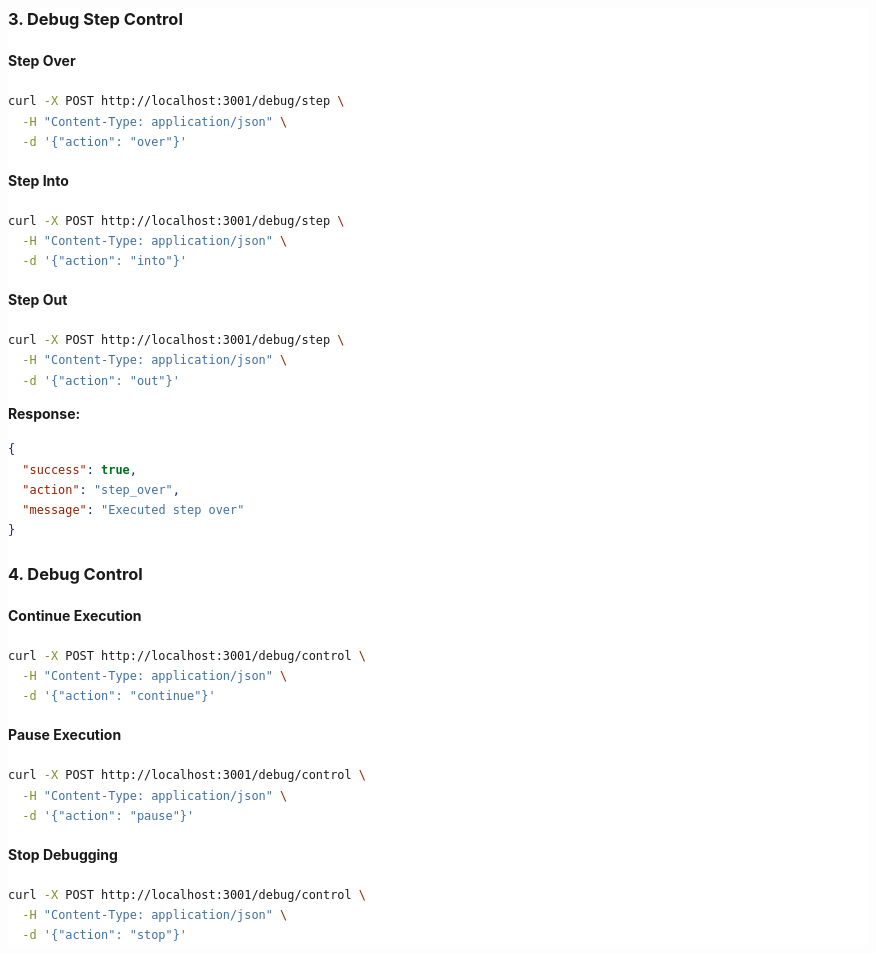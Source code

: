 ### 3. Debug Step Control

#### Step Over
```bash
curl -X POST http://localhost:3001/debug/step \
  -H "Content-Type: application/json" \
  -d '{"action": "over"}'
```

#### Step Into
```bash
curl -X POST http://localhost:3001/debug/step \
  -H "Content-Type: application/json" \
  -d '{"action": "into"}'
```

#### Step Out
```bash
curl -X POST http://localhost:3001/debug/step \
  -H "Content-Type: application/json" \
  -d '{"action": "out"}'
```

**Response:**
```json
{
  "success": true,
  "action": "step_over",
  "message": "Executed step over"
}
```

### 4. Debug Control

#### Continue Execution
```bash
curl -X POST http://localhost:3001/debug/control \
  -H "Content-Type: application/json" \
  -d '{"action": "continue"}'
```

#### Pause Execution
```bash
curl -X POST http://localhost:3001/debug/control \
  -H "Content-Type: application/json" \
  -d '{"action": "pause"}'
```

#### Stop Debugging
```bash
curl -X POST http://localhost:3001/debug/control \
  -H "Content-Type: application/json" \
  -d '{"action": "stop"}'
```
